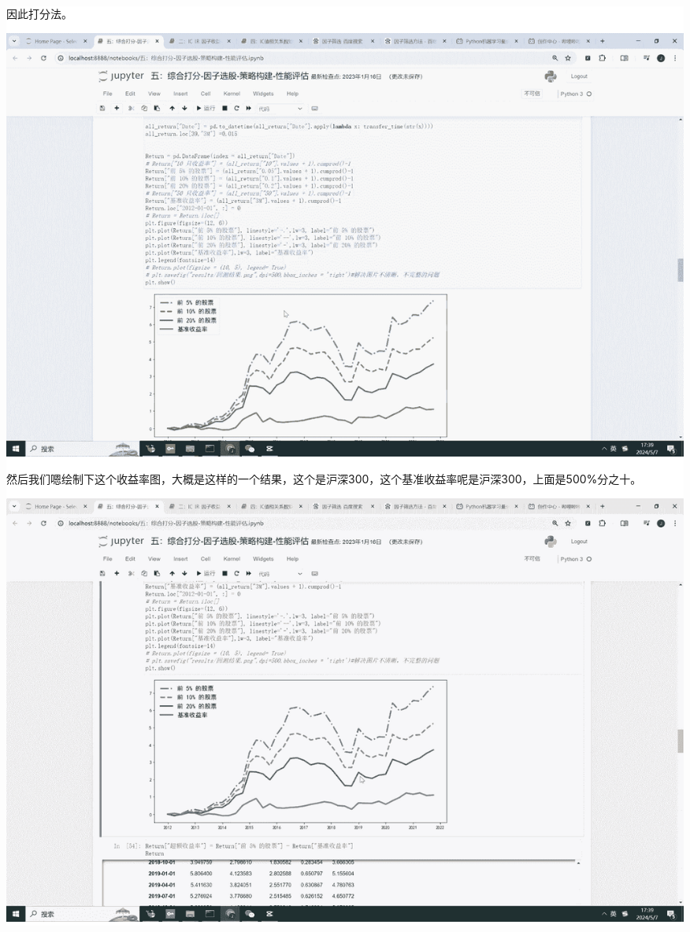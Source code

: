 因此打分法。

![](img/44e6fc6cafab239c8dd062634753565e_75.png)

然后我们嗯绘制下这个收益率图，大概是这样的一个结果，这个是沪深300，这个基准收益率呢是沪深300，上面是500%分之十。



![](img/44e6fc6cafab239c8dd062634753565e_77.png)
